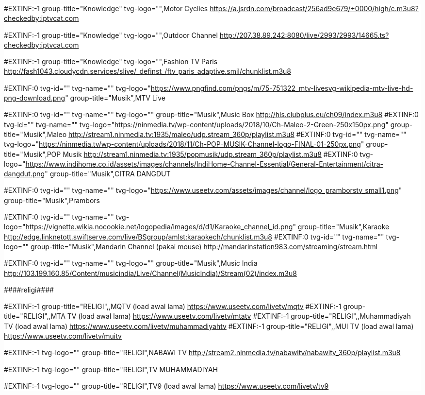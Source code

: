 
#EXTINF:-1 group-title="Knowledge" tvg-logo="",Motor Cyclies
https://a.jsrdn.com/broadcast/256ad9e679/+0000/high/c.m3u8?checkedby:iptvcat.com

#EXTINF:-1 group-title="Knowledge" tvg-logo="",Outdoor Channel
http://207.38.89.242:8080/live/2993/2993/14665.ts?checkedby:iptvcat.com


#EXTINF:-1 group-title="Knowledge" tvg-logo="",Fashion TV Paris
http://fash1043.cloudycdn.services/slive/_definst_/ftv_paris_adaptive.smil/chunklist.m3u8




#EXTINF:0 tvg-id="" tvg-name="" tvg-logo="https://www.pngfind.com/pngs/m/75-751322_mtv-livesvg-wikipedia-mtv-live-hd-png-download.png" group-title="Musik",MTV Live

#EXTINF:0 tvg-id="" tvg-name="" tvg-logo="" group-title="Musik",Music Box
http://hls.clubplus.eu/ch09/index.m3u8
#EXTINF:0 tvg-id="" tvg-name="" tvg-logo="https://ninmedia.tv/wp-content/uploads/2018/10/Ch-Maleo-2-Green-250x150px.png" group-title="Musik",Maleo
http://stream1.ninmedia.tv:1935/maleo/udp.stream_360p/playlist.m3u8
#EXTINF:0 tvg-id="" tvg-name="" tvg-logo="https://ninmedia.tv/wp-content/uploads/2018/11/Ch-POP-MUSIK-Channel-logo-FINAL-01-250px.png" group-title="Musik",POP Musik
http://stream1.ninmedia.tv:1935/popmusik/udp.stream_360p/playlist.m3u8
#EXTINF:0  tvg-logo="https://www.indihome.co.id/assets/images/channels/IndiHome-Channel-Essential/General-Entertainment/citra-dangdut.png" group-title="Musik",CITRA DANGDUT

#EXTINF:0 tvg-id="" tvg-name="" tvg-logo="https://www.useetv.com/assets/images/channel/logo_pramborstv_small1.png" group-title="Musik",Prambors

#EXTINF:0 tvg-id="" tvg-name="" tvg-logo="https://vignette.wikia.nocookie.net/logopedia/images/d/d1/Karaoke_channel_id.png" group-title="Musik",Karaoke
http://edge.linknetott.swiftserve.com/live/BSgroup/amlst:karaokech/chunklist.m3u8
#EXTINF:0 tvg-id="" tvg-name="" tvg-logo="" group-title="Musik",Mandarin Channel (pakai mouse)
http://mandarinstation983.com/streaming/stream.html


#EXTINF:0 tvg-id="" tvg-name="" tvg-logo="" group-title="Musik",Music India
http://103.199.160.85/Content/musicindia/Live/Channel(MusicIndia)/Stream(02)/index.m3u8



####religi####

#EXTINF:-1 group-title="RELIGI",,MQTV (load awal lama)
https://www.useetv.com/livetv/mqtv
#EXTINF:-1 group-title="RELIGI",,MTA TV (load awal lama)
https://www.useetv.com/livetv/mtatv
#EXTINF:-1 group-title="RELIGI",,Muhammadiyah TV (load awal lama)
https://www.useetv.com/livetv/muhammadiyahtv
#EXTINF:-1 group-title="RELIGI",,MUI TV (load awal lama)
https://www.useetv.com/livetv/muitv

#EXTINF:-1 tvg-logo="" group-title="RELIGI",NABAWI TV
http://stream2.ninmedia.tv/nabawitv/nabawitv_360p/playlist.m3u8
 
#EXTINF:-1 tvg-logo="" group-title="RELIGI",TV MUHAMMADIYAH 

#EXTINF:-1 tvg-logo="" group-title="RELIGI",TV9 (load awal lama)
https://www.useetv.com/livetv/tv9
 